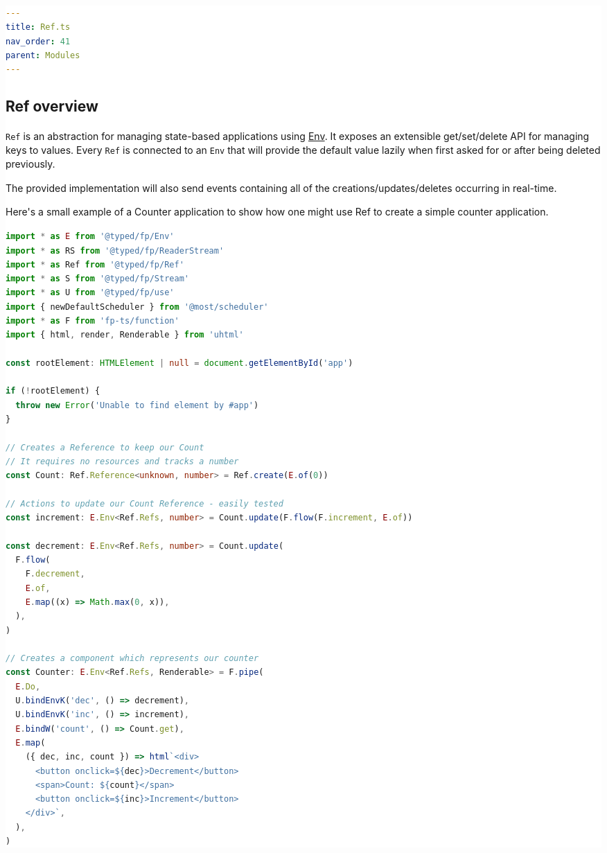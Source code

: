 ```yaml
---
title: Ref.ts
nav_order: 41
parent: Modules
---
```


## Ref overview

`Ref` is an abstraction for managing state-based applications using [Env](./Env.ts.md). It exposes
an extensible get/set/delete API for managing keys to values. Every `Ref` is connected to an `Env`
that will provide the default value lazily when first asked for or after being deleted previously.

The provided implementation will also send events containing all of the creations/updates/deletes
occurring in real-time.

Here's a small example of a Counter application to show how one might use Ref to create a simple
counter application.

```ts
import * as E from '@typed/fp/Env'
import * as RS from '@typed/fp/ReaderStream'
import * as Ref from '@typed/fp/Ref'
import * as S from '@typed/fp/Stream'
import * as U from '@typed/fp/use'
import { newDefaultScheduler } from '@most/scheduler'
import * as F from 'fp-ts/function'
import { html, render, Renderable } from 'uhtml'

const rootElement: HTMLElement | null = document.getElementById('app')

if (!rootElement) {
  throw new Error('Unable to find element by #app')
}

// Creates a Reference to keep our Count
// It requires no resources and tracks a number
const Count: Ref.Reference<unknown, number> = Ref.create(E.of(0))

// Actions to update our Count Reference - easily tested
const increment: E.Env<Ref.Refs, number> = Count.update(F.flow(F.increment, E.of))

const decrement: E.Env<Ref.Refs, number> = Count.update(
  F.flow(
    F.decrement,
    E.of,
    E.map((x) => Math.max(0, x)),
  ),
)

// Creates a component which represents our counter
const Counter: E.Env<Ref.Refs, Renderable> = F.pipe(
  E.Do,
  U.bindEnvK('dec', () => decrement),
  U.bindEnvK('inc', () => increment),
  E.bindW('count', () => Count.get),
  E.map(
    ({ dec, inc, count }) => html`<div>
      <button onclick=${dec}>Decrement</button>
      <span>Count: ${count}</span>
      <button onclick=${inc}>Increment</button>
    </div>`,
  ),
)
```
